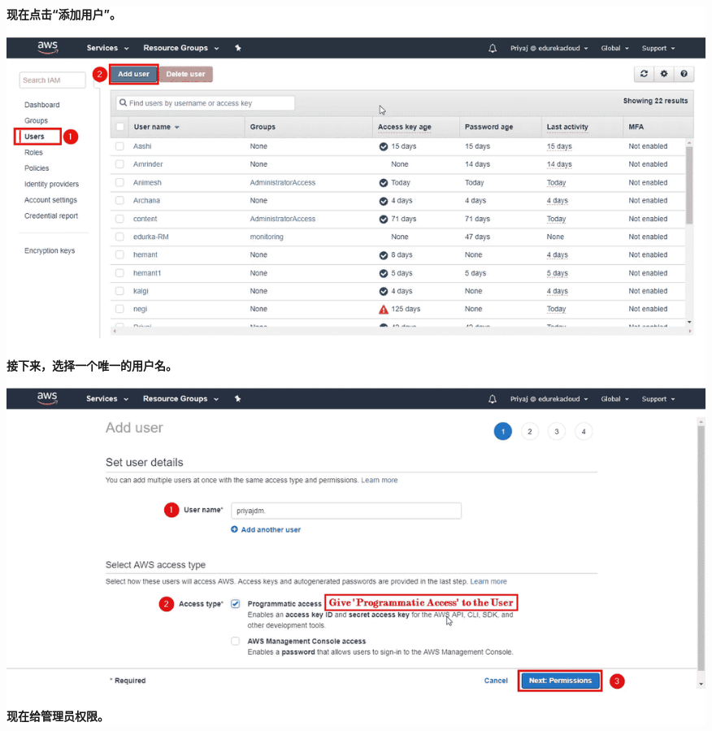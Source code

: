 **现在点击“添加用户”。**

**![](img/178fe8ed40353d33703fd4f0eaf51c78.png)**

**接下来，选择一个唯一的用户名。**

**![](img/84060bd1b31dc4f553f50a4f00a362b9.png)**

**现在给管理员权限。**
